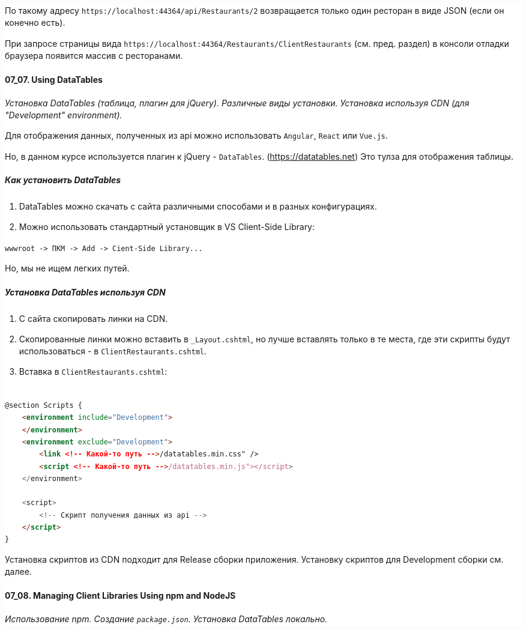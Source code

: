 По такому адресу `https://localhost:44364/api/Restaurants/2` возвращается только один ресторан
в виде JSON (если он конечно есть).

При запросе страницы вида `https://localhost:44364/Restaurants/ClientRestaurants`
(см. пред. раздел) в консоли отладки браузера появится массив с ресторанами.


#### 07_07. Using DataTables

*Установка DataTables (таблица, плагин для jQuery). Различные виды установки. Установка
используя CDN (для "Development" environment).*

Для отображения данных, полученных из api можно использовать `Angular`, `React` или `Vue.js`.

Но, в данном курсе используется плагин к jQuery - `DataTables`. (https://datatables.net)
Это тулза для отображения таблицы.

##### Как установить DataTables

1. DataTables можно скачать с сайта различными способами и в разных конфигурациях.

2. Можно использовать стандартный установщик в VS Client-Side Library:
```
wwwroot -> ПКМ -> Add -> Cient-Side Library...
```
Но, мы не ищем легких путей.

##### Установка DataTables используя CDN

1. С сайта скопировать линки на CDN.

2. Скопированные линки можно вставить в `_Layout.cshtml`, но лучше вставлять только в те места,
где эти скрипты будут использоваться - в `ClientRestaurants.cshtml`.

3. Вставка в `ClientRestaurants.cshtml`:
```html

@section Scripts {
    <environment include="Development">
    </environment>
    <environment exclude="Development">
        <link <!-- Какой-то путь -->/datatables.min.css" />
        <script <!-- Какой-то путь -->/datatables.min.js"></script>
    </environment>

    <script>
        <!-- Скрипт получения данных из api -->
    </script>
}
```
Установка скриптов из CDN подходит для Release сборки приложения.
Установку скриптов для Development сборки см. далее.


#### 07_08. Managing Client Libraries Using npm and NodeJS

*Использование npm. Создание `package.json`. Установка DataTables локально.*
